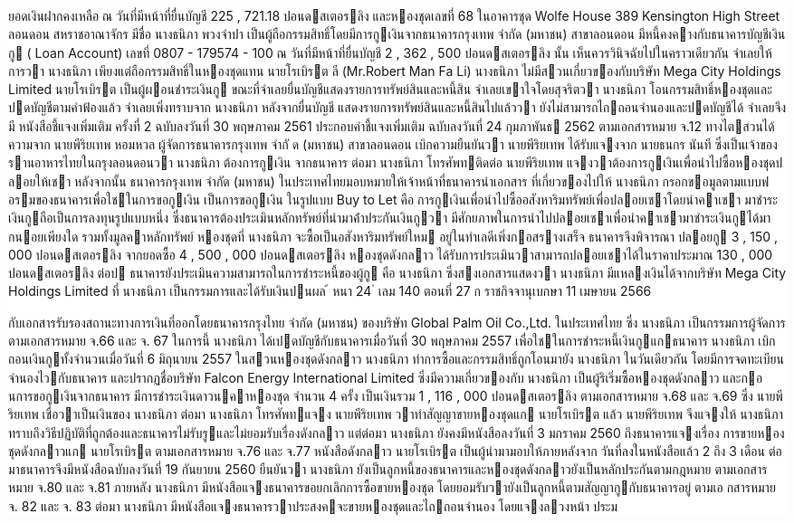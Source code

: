 ยอดเงินฝากคงเหลือ ณ วันที่มีหน้าที่ยื่นบัญชี 225 , 721.18 ปอนดสเตอรลิง และหองชุดเลขที่ 68 ในอาคารชุด Wolfe House 389 Kensington High Street ลอนดอน สหราชอาณาจักร มีชื่อ นางธนิภา พวงจําปา เป็นผู้ถือกรรมสิทธิ์โดยมีการกูเงินจากธนาคารกรุงเทพ จํากัด (มหาชน) สาขาลอนดอน มีหนี้คงคางกับธนาคารบัญชีเงินกู ( Loan Account) เลขที่ 0807 - 179574 - 100 ณ วันที่มีหน้าที่ยื่นบัญชี 2 , 362 , 500 ปอนดสเตอรลิง นั้น เห็นควรวินิจฉัยไปในคราวเดียวกัน จําเลยให้การวา นางธนิภา เพียงแต่ถือกรรมสิทธิ์ในหองชุดแทน นายโรเบิรต ลี (Mr.Robert Man Fa Li) นางธนิภา ไม่มีสวนเกี่ยวของกับบริษัท Mega City Holdings Limited นายโรเบิรต เป็นผู้ผอนชําระเงินกู ขณะที่จําเลยยื่นบัญชีแสดงรายการทรัพย์สินและหนี้สิน จําเลยเขาใจโดยสุจริตวา นางธนิภา โอนกรรมสิทธิ์หองชุดและปดบัญชีตามคําฟ้องแล้ว จําเลยเพิ่งทราบจาก นางธนิภา หลังจากยื่นบัญชี แสดงรายการทรัพย์สินและหนี้สินไปแล้ววา ยังไม่สามารถไถถอนจํานองและปดบัญชีได้ จําเลยจึงมี หนังสือชี้แจงเพิ่มเติม ครั้งที่ 2 ฉบับลงวันที่ 30 พฤษภาคม 2561 ประกอบคําชี้แจงเพิ่มเติม ฉบับลงวันที่ 24 กุมภาพันธ 2562 ตามเอกสารหมาย จ.12 ทางไตสวนได้ความจาก นายพีริยเทพ หอมหวล ผู้จัดการธนาคารกรุงเทพ จํากั ด (มหาชน) สาขาลอนดอน เบิกความยืนยันวา นายพีริยเทพ ได้รับแจงจาก นายธนกร นันที ซึ่งเป็นเจ้าของรานอาหารไทยในกรุงลอนดอนวา นางธนิภา ต้องการกูเงิน จากธนาคาร ต่อมา นางธนิภา โทรศัพทติดต่อ นายพีริยเทพ แจงวาต้องการกูเงินเพื่อนําไปซื้อหองชุดป ลอยให้เชา หลังจากนั้น ธนาคารกรุงเทพ จํากัด (มหาชน) ในประเทศไทยมอบหมายให้เจ้าหน้าที่ธนาคารนําเอกสาร ที่เกี่ยวของไปให้ นางธนิภา กรอกขอมูลตามแบบฟอรมของธนาคารเพื่อใชในการขอกูเงิน เป็นการขอกูเงิน ในรูปแบบ Buy to Let คือ การกูเงินเพื่อนําไปซื้ออสังหาริมทรัพย์เพื่อปลอยเชาโดยนําคาเชา มาชําระเงินกูถือเป็นการลงทุนรูปแบบหนึ่ง ซึ่งธนาคารต้องประเมินหลักทรัพย์ที่นํามาค้ําประกันเงินกูวา มีศักยภาพในการนําไปปลอยเชาเพื่อนําคาเชามาชําระเงินกูได้มากนอยเพียงใด รวมทั้งมูลคาหลักทรัพย์ หองชุดที่ นางธนิภา จะซื้อเป็นอสังหาริมทรัพย์ใหม อยู่ในทําเลดีเพิ่งกอสรางเสร็จ ธนาคารจึงพิจารณา ปลอยกู 3 , 150 , 000 ปอนดสเตอรลิง จากยอดซื้อ 4 , 500 , 000 ปอนดสเตอรลิง หองชุดดังกลาว ได้รับการประเมินวาสามารถปลอยเชาได้ในราคาประมาณ 130 , 000 ปอนดสเตอรลิง ต่อป ธนาคารยังประเมินความสามารถในการชําระหนี้ของผู้กู คือ นางธนิภา ซึ่งสงเอกสารแสดงวา นางธนิภา มีแหลงเงินได้จากบริษัท Mega City Holdings Limited ที่ นางธนิภา เป็นกรรมการและได้รับเงินปนผล ้ หนา 24 ่ เลม 140 ตอนที่ 27 ก ราชกิจจานุเบกษา 11 เมษายน 2566

กับเอกสารรับรองสถานะทางการเงินที่ออกโดยธนาคารกรุงไทย จํากัด (มหาชน) ของบริษัท Global Palm Oil Co.,Ltd. ในประเทศไทย ซึ่ง นางธนิภา เป็นกรรมการผู้จัดการ ตามเอกสารหมาย จ.66 และ จ. 67 ในการนี้ นางธนิภา ได้เปดบัญชีกับธนาคารเมื่อวันที่ 30 พฤษภาคม 2557 เพื่อใชในการชําระหนี้เงินกูแกธนาคาร นางธนิภา เบิกถอนเงินกูทั้งจํานวนเมื่อวันที่ 6 มิถุนายน 2557 ในสวนหองชุดดังกลาว นางธนิภา ทําการซื้อและกรรมสิทธิ์ถูกโอนมายัง นางธนิภา ในวันเดียวกัน โดยมีการจดทะเบียนจํานองไวกับธนาคาร และปรากฏชื่อบริษัท Falcon Energy International Limited ซึ่งมีความเกี่ยวของกับ นางธนิภา เป็นผู้ริเริ่มซื้อหองชุดดังกลาว และกอนการขอกูเงินจากธนาคาร มีการชําระเงินดาวนคาหองชุด จํานวน 4 ครั้ง เป็นเงินรวม 1 , 116 , 000 ปอนดสเตอรลิง ตามเอกสารหมาย จ.68 และ จ.69 ซึ่ง นายพีริยเทพ เชื่อวาเป็นเงินของ นางธนิภา ต่อมา นางธนิภา โทรศัพทแจง นายพีริยเทพ วาทําสัญญาขายหองชุดแก นายโรเบิรต แล้ว นายพีริยเทพ จึงแจงให้ นางธนิภา ทราบถึงวิธีปฏิบัติที่ถูกต้องและธนาคารไม่รับรูและไม่ยอมรับเรื่องดังกลาว แต่ต่อมา นางธนิภา ยังคงมีหนังสือลงวันที่ 3 มกราคม 2560 ถึงธนาคารแจงเรื่อง การขายหองชุดดังกลาวแก นายโรเบิรต ตามเอกสารหมาย จ.76 และ จ.77 หนังสือดังกลาว นายโรเบิรต เป็นผู้นํามามอบให้ภายหลังจาก วันที่ลงในหนังสือแล้ว 2 ถึง 3 เดือน ต่อมาธนาคารจึงมีหนังสือฉบับลงวันที่ 19 กันยายน 2560 ยืนยันวา นางธนิภา ยังเป็นลูกหนี้ของธนาคารและหองชุดดังกลาวยังเป็นหลักประกันตามกฎหมาย ตามเอกสารหมาย จ.80 และ จ.81 ภายหลัง นางธนิภา มีหนังสือแจงธนาคารขอยกเลิกการซื้อขายหองชุด โดยยอมรับวายังเป็นลูกหนี้ตามสัญญากูกับธนาคารอยู่ ตามเอ กสารหมาย จ. 82 และ จ. 83 ต่อมา นางธนิภา มีหนังสือแจงธนาคารวาประสงคจะขายหองชุดและไถถอนจํานอง โดยแจงลวงหน้า ประม